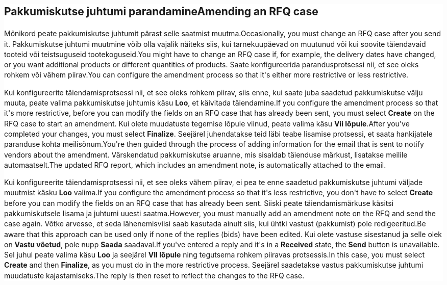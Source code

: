 
## <a name="amending-an-rfq-case"></a><span data-ttu-id="46cde-229">Pakkumiskutse juhtumi parandamine</span><span class="sxs-lookup"><span data-stu-id="46cde-229">Amending an RFQ case</span></span>

<span data-ttu-id="46cde-230">Mõnikord peate pakkumiskutse juhtumit pärast selle saatmist muutma.</span><span class="sxs-lookup"><span data-stu-id="46cde-230">Occasionally, you must change an RFQ case after you send it.</span></span> <span data-ttu-id="46cde-231">Pakkumiskutse juhtumi muutmine võib olla vajalik näiteks siis, kui tarnekuupäevad on muutunud või kui soovite täiendavaid tooteid või teistsuguseid tootekoguseid.</span><span class="sxs-lookup"><span data-stu-id="46cde-231">You might have to change an RFQ case if, for example, the delivery dates have changed, or you want additional products or different quantities of products.</span></span> <span data-ttu-id="46cde-232">Saate konfigureerida parandusprotsessi nii, et see oleks rohkem või vähem piirav.</span><span class="sxs-lookup"><span data-stu-id="46cde-232">You can configure the amendment process so that it's either more restrictive or less restrictive.</span></span>

<span data-ttu-id="46cde-233">Kui konfigureerite täiendamisprotsessi nii, et see oleks rohkem piirav, siis enne, kui saate juba saadetud pakkumiskutse välju muuta, peate valima pakkumiskutse juhtumis käsu **Loo**, et käivitada täiendamine.</span><span class="sxs-lookup"><span data-stu-id="46cde-233">If you configure the amendment process so that it's more restrictive, before you can modify the fields on an RFQ case that has already been sent, you must select **Create** on the RFQ case to start an amendment.</span></span> <span data-ttu-id="46cde-234">Kui olete muudatuste tegemise lõpule viinud, peate valima käsu **Vii lõpule**.</span><span class="sxs-lookup"><span data-stu-id="46cde-234">After you've completed your changes, you must select **Finalize**.</span></span> <span data-ttu-id="46cde-235">Seejärel juhendatakse teid läbi teabe lisamise protsessi, et saata hankijatele paranduse kohta meilisõnum.</span><span class="sxs-lookup"><span data-stu-id="46cde-235">You're then guided through the process of adding information for the email that is sent to notify vendors about the amendment.</span></span> <span data-ttu-id="46cde-236">Värskendatud pakkumiskutse aruanne, mis sisaldab täienduse märkust, lisatakse meilile automaatselt.</span><span class="sxs-lookup"><span data-stu-id="46cde-236">The updated RFQ report, which includes an amendment note, is automatically attached to the email.</span></span>

<span data-ttu-id="46cde-237">Kui konfigureerite täiendamisprotsessi nii, et see oleks vähem piirav, ei pea te enne saadetud pakkumiskutse juhtumi väljade muutmist käsku **Loo** valima.</span><span class="sxs-lookup"><span data-stu-id="46cde-237">If you configure the amendment process so that it's less restrictive, you don't have to select **Create** before you can modify the fields on an RFQ case that has already been sent.</span></span> <span data-ttu-id="46cde-238">Siiski peate täiendamismärkuse käsitsi pakkumiskutsele lisama ja juhtumi uuesti saatma.</span><span class="sxs-lookup"><span data-stu-id="46cde-238">However, you must manually add an amendment note on the RFQ and send the case again.</span></span> <span data-ttu-id="46cde-239">Võtke arvesse, et seda lähenemisviisi saab kasutada ainult siis, kui ühtki vastust (pakkumist) pole redigeeritud.</span><span class="sxs-lookup"><span data-stu-id="46cde-239">Be aware that this approach can be used only if none of the replies (bids) have been edited.</span></span> <span data-ttu-id="46cde-240">Kui olete vastuse sisestanud ja selle olek on **Vastu võetud**, pole nupp **Saada** saadaval.</span><span class="sxs-lookup"><span data-stu-id="46cde-240">If you've entered a reply and it's in a **Received** state, the **Send** button is unavailable.</span></span> <span data-ttu-id="46cde-241">Sel juhul peate valima käsu **Loo** ja seejärel **VII lõpule** ning tegutsema rohkem piiravas protsessis.</span><span class="sxs-lookup"><span data-stu-id="46cde-241">In this case, you must select **Create** and then **Finalize**, as you must do in the more restrictive process.</span></span> <span data-ttu-id="46cde-242">Seejärel saadetakse vastus pakkumiskutse juhtumi muudatuste kajastamiseks.</span><span class="sxs-lookup"><span data-stu-id="46cde-242">The reply is then reset to reflect the changes to the RFQ case.</span></span>
